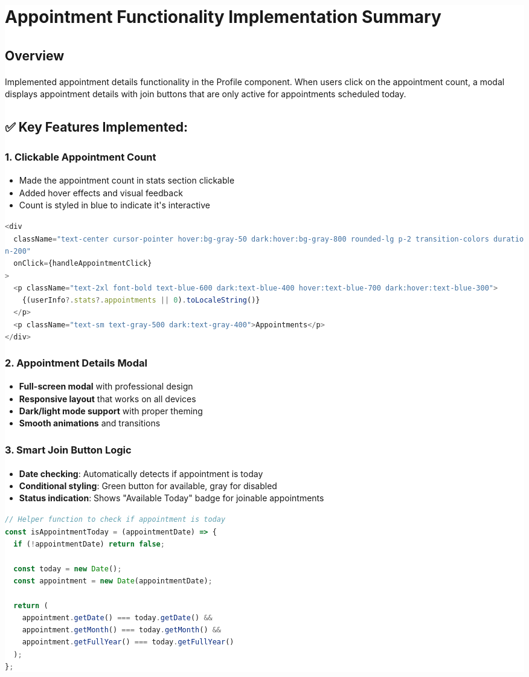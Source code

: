 # Appointment Functionality Implementation Summary

## Overview
Implemented appointment details functionality in the Profile component. When users click on the appointment count, a modal displays appointment details with join buttons that are only active for appointments scheduled today.

## ✅ **Key Features Implemented:**

### 1. **Clickable Appointment Count**
- Made the appointment count in stats section clickable
- Added hover effects and visual feedback
- Count is styled in blue to indicate it's interactive

```javascript
<div 
  className="text-center cursor-pointer hover:bg-gray-50 dark:hover:bg-gray-800 rounded-lg p-2 transition-colors duration-200"
  onClick={handleAppointmentClick}
>
  <p className="text-2xl font-bold text-blue-600 dark:text-blue-400 hover:text-blue-700 dark:hover:text-blue-300">
    {(userInfo?.stats?.appointments || 0).toLocaleString()}
  </p>
  <p className="text-sm text-gray-500 dark:text-gray-400">Appointments</p>
</div>
```

### 2. **Appointment Details Modal**
- **Full-screen modal** with professional design
- **Responsive layout** that works on all devices
- **Dark/light mode support** with proper theming
- **Smooth animations** and transitions

### 3. **Smart Join Button Logic**
- **Date checking**: Automatically detects if appointment is today
- **Conditional styling**: Green button for available, gray for disabled
- **Status indication**: Shows "Available Today" badge for joinable appointments

```javascript
// Helper function to check if appointment is today
const isAppointmentToday = (appointmentDate) => {
  if (!appointmentDate) return false;
  
  const today = new Date();
  const appointment = new Date(appointmentDate);
  
  return (
    appointment.getDate() === today.getDate() &&
    appointment.getMonth() === today.getMonth() &&
    appointment.getFullYear() === today.getFullYear()
  );
};
```
